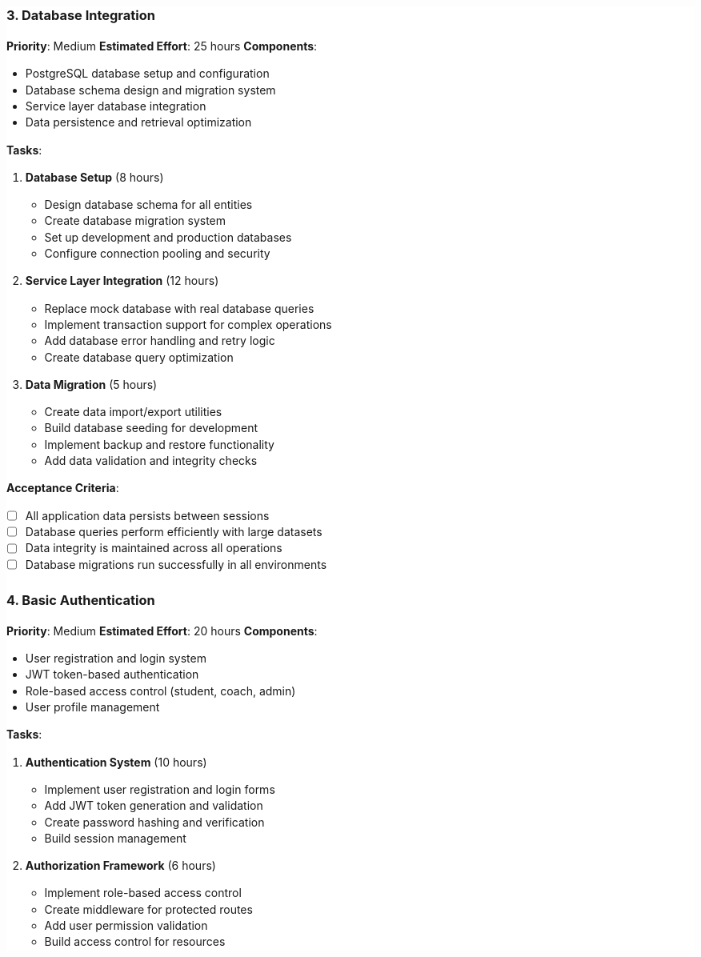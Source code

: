 ### 3. Database Integration
**Priority**: Medium
**Estimated Effort**: 25 hours
**Components**:
- PostgreSQL database setup and configuration
- Database schema design and migration system
- Service layer database integration
- Data persistence and retrieval optimization

**Tasks**:
1. **Database Setup** (8 hours)
   - Design database schema for all entities
   - Create database migration system
   - Set up development and production databases
   - Configure connection pooling and security

2. **Service Layer Integration** (12 hours)
   - Replace mock database with real database queries
   - Implement transaction support for complex operations
   - Add database error handling and retry logic
   - Create database query optimization

3. **Data Migration** (5 hours)
   - Create data import/export utilities
   - Build database seeding for development
   - Implement backup and restore functionality
   - Add data validation and integrity checks

**Acceptance Criteria**:
- [ ] All application data persists between sessions
- [ ] Database queries perform efficiently with large datasets
- [ ] Data integrity is maintained across all operations
- [ ] Database migrations run successfully in all environments

### 4. Basic Authentication
**Priority**: Medium
**Estimated Effort**: 20 hours
**Components**:
- User registration and login system
- JWT token-based authentication
- Role-based access control (student, coach, admin)
- User profile management

**Tasks**:
1. **Authentication System** (10 hours)
   - Implement user registration and login forms
   - Add JWT token generation and validation
   - Create password hashing and verification
   - Build session management

2. **Authorization Framework** (6 hours)
   - Implement role-based access control
   - Create middleware for protected routes
   - Add user permission validation
   - Build access control for resources
